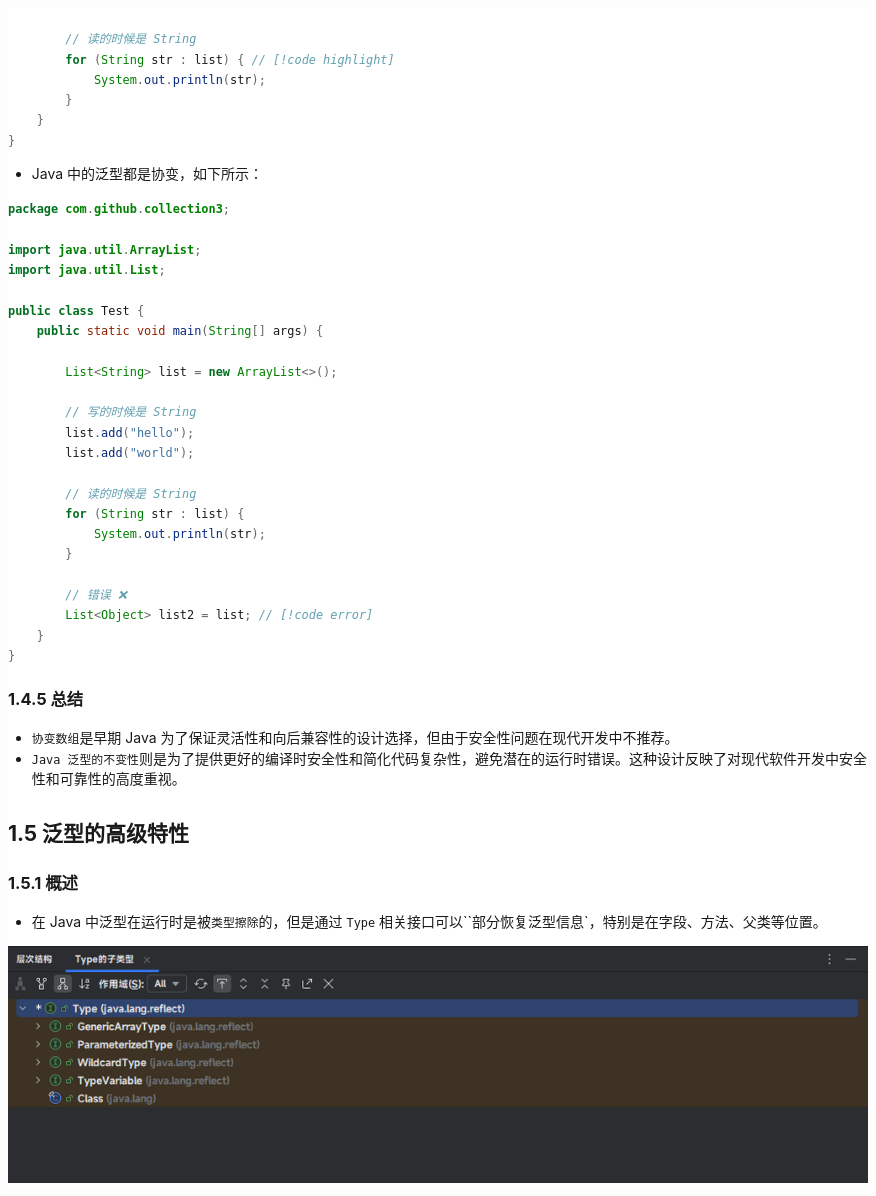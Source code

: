 ```java

        // 读的时候是 String
        for (String str : list) { // [!code highlight]
            System.out.println(str);
        }
    }
}
```

* Java 中的泛型都是协变，如下所示：

```java
package com.github.collection3;

import java.util.ArrayList;
import java.util.List;

public class Test {
    public static void main(String[] args) {

        List<String> list = new ArrayList<>();

        // 写的时候是 String
        list.add("hello");
        list.add("world");

        // 读的时候是 String
        for (String str : list) {
            System.out.println(str);
        }
        
        // 错误 ❌
        List<Object> list2 = list; // [!code error]
    }
}
```

### 1.4.5 总结

* `协变数组`是早期 Java 为了保证灵活性和向后兼容性的设计选择，但由于安全性问题在现代开发中不推荐。
* `Java 泛型的不变性`则是为了提供更好的编译时安全性和简化代码复杂性，避免潜在的运行时错误。这种设计反映了对现代软件开发中安全性和可靠性的高度重视。

## 1.5 泛型的高级特性

### 1.5.1 概述

* 在 Java 中泛型在运行时是被`类型擦除`的，但是通过 `Type` 相关接口可以``部分恢复泛型信息`，特别是在字段、方法、父类等位置。

![](./assets/6.png)
